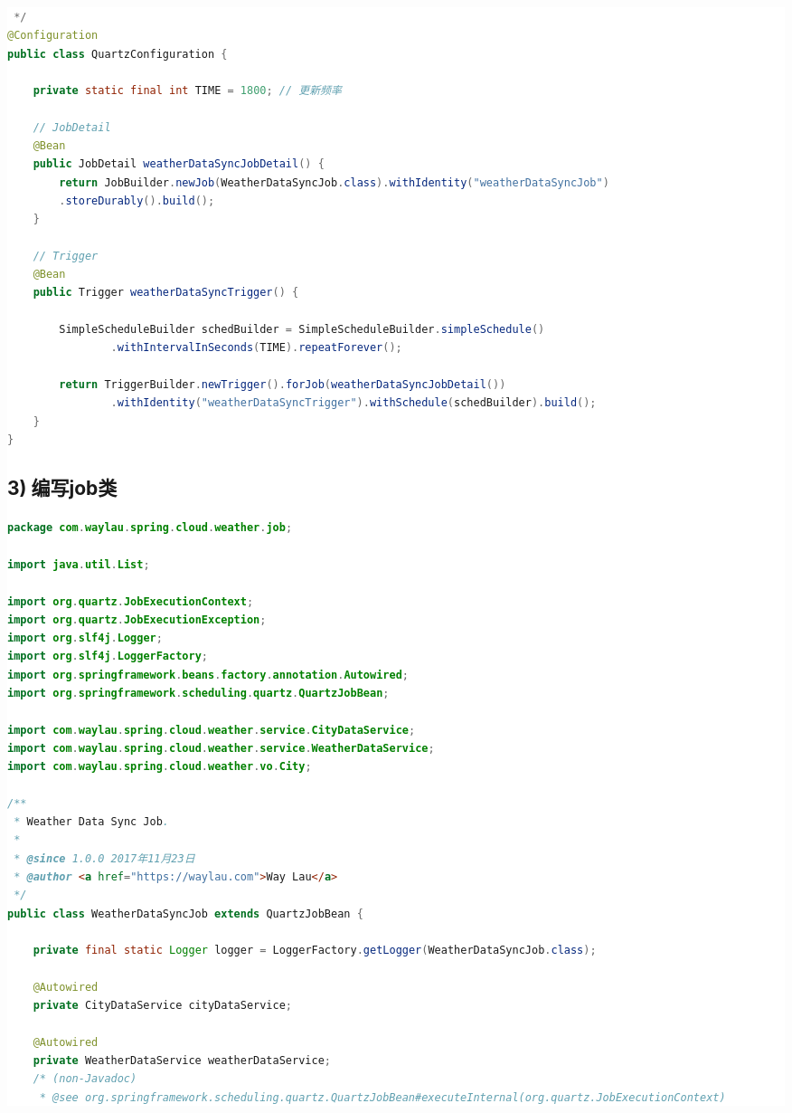 ```java
 */
@Configuration
public class QuartzConfiguration {

	private static final int TIME = 1800; // 更新频率

	// JobDetail
	@Bean
	public JobDetail weatherDataSyncJobDetail() {
		return JobBuilder.newJob(WeatherDataSyncJob.class).withIdentity("weatherDataSyncJob")
		.storeDurably().build();
	}
	
	// Trigger
	@Bean
	public Trigger weatherDataSyncTrigger() {
		
		SimpleScheduleBuilder schedBuilder = SimpleScheduleBuilder.simpleSchedule()
				.withIntervalInSeconds(TIME).repeatForever();
		
		return TriggerBuilder.newTrigger().forJob(weatherDataSyncJobDetail())
				.withIdentity("weatherDataSyncTrigger").withSchedule(schedBuilder).build();
	}
}

```

## 3) 编写job类

```java
package com.waylau.spring.cloud.weather.job;

import java.util.List;

import org.quartz.JobExecutionContext;
import org.quartz.JobExecutionException;
import org.slf4j.Logger;
import org.slf4j.LoggerFactory;
import org.springframework.beans.factory.annotation.Autowired;
import org.springframework.scheduling.quartz.QuartzJobBean;

import com.waylau.spring.cloud.weather.service.CityDataService;
import com.waylau.spring.cloud.weather.service.WeatherDataService;
import com.waylau.spring.cloud.weather.vo.City;

/**
 * Weather Data Sync Job.
 * 
 * @since 1.0.0 2017年11月23日
 * @author <a href="https://waylau.com">Way Lau</a> 
 */
public class WeatherDataSyncJob extends QuartzJobBean {
	
	private final static Logger logger = LoggerFactory.getLogger(WeatherDataSyncJob.class);  
	
	@Autowired
	private CityDataService cityDataService;
	
	@Autowired
	private WeatherDataService weatherDataService;
	/* (non-Javadoc)
	 * @see org.springframework.scheduling.quartz.QuartzJobBean#executeInternal(org.quartz.JobExecutionContext)
```